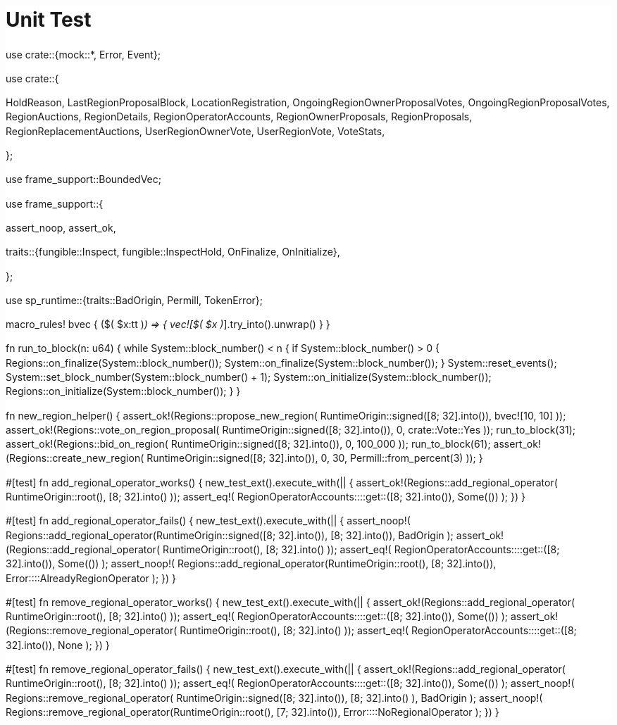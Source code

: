 # Unit Test

use crate::{mock::\*, Error, Event};&#x20;

use crate::{&#x20;

HoldReason, LastRegionProposalBlock, LocationRegistration, OngoingRegionOwnerProposalVotes, OngoingRegionProposalVotes, RegionAuctions, RegionDetails, RegionOperatorAccounts, RegionOwnerProposals, RegionProposals, RegionReplacementAuctions, UserRegionOwnerVote, UserRegionVote, VoteStats,&#x20;

};&#x20;

use frame\_support::BoundedVec;&#x20;

use frame\_support::{&#x20;

assert\_noop, assert\_ok,&#x20;

traits::{fungible::Inspect, fungible::InspectHold, OnFinalize, OnInitialize},&#x20;

};&#x20;

use sp\_runtime::{traits::BadOrigin, Permill, TokenError};

macro\_rules! bvec { ($( $x:tt )_) => { vec!\[$( $x )_].try\_into().unwrap() } }

fn run\_to\_block(n: u64) { while System::block\_number() < n { if System::block\_number() > 0 { Regions::on\_finalize(System::block\_number()); System::on\_finalize(System::block\_number()); } System::reset\_events(); System::set\_block\_number(System::block\_number() + 1); System::on\_initialize(System::block\_number()); Regions::on\_initialize(System::block\_number()); } }

fn new\_region\_helper() { assert\_ok!(Regions::propose\_new\_region( RuntimeOrigin::signed(\[8; 32].into()), bvec!\[10, 10] )); assert\_ok!(Regions::vote\_on\_region\_proposal( RuntimeOrigin::signed(\[8; 32].into()), 0, crate::Vote::Yes )); run\_to\_block(31); assert\_ok!(Regions::bid\_on\_region( RuntimeOrigin::signed(\[8; 32].into()), 0, 100\_000 )); run\_to\_block(61); assert\_ok!(Regions::create\_new\_region( RuntimeOrigin::signed(\[8; 32].into()), 0, 30, Permill::from\_percent(3) )); }

\#\[test] fn add\_regional\_operator\_works() { new\_test\_ext().execute\_with(|| { assert\_ok!(Regions::add\_regional\_operator( RuntimeOrigin::root(), \[8; 32].into() )); assert\_eq!( RegionOperatorAccounts::::get::(\[8; 32].into()), Some(()) ); }) }

\#\[test] fn add\_regional\_operator\_fails() { new\_test\_ext().execute\_with(|| { assert\_noop!( Regions::add\_regional\_operator(RuntimeOrigin::signed(\[8; 32].into()), \[8; 32].into()), BadOrigin ); assert\_ok!(Regions::add\_regional\_operator( RuntimeOrigin::root(), \[8; 32].into() )); assert\_eq!( RegionOperatorAccounts::::get::(\[8; 32].into()), Some(()) ); assert\_noop!( Regions::add\_regional\_operator(RuntimeOrigin::root(), \[8; 32].into()), Error::::AlreadyRegionOperator ); }) }

\#\[test] fn remove\_regional\_operator\_works() { new\_test\_ext().execute\_with(|| { assert\_ok!(Regions::add\_regional\_operator( RuntimeOrigin::root(), \[8; 32].into() )); assert\_eq!( RegionOperatorAccounts::::get::(\[8; 32].into()), Some(()) ); assert\_ok!(Regions::remove\_regional\_operator( RuntimeOrigin::root(), \[8; 32].into() )); assert\_eq!( RegionOperatorAccounts::::get::(\[8; 32].into()), None ); }) }

\#\[test] fn remove\_regional\_operator\_fails() { new\_test\_ext().execute\_with(|| { assert\_ok!(Regions::add\_regional\_operator( RuntimeOrigin::root(), \[8; 32].into() )); assert\_eq!( RegionOperatorAccounts::::get::(\[8; 32].into()), Some(()) ); assert\_noop!( Regions::remove\_regional\_operator( RuntimeOrigin::signed(\[8; 32].into()), \[8; 32].into() ), BadOrigin ); assert\_noop!( Regions::remove\_regional\_operator(RuntimeOrigin::root(), \[7; 32].into()), Error::::NoRegionalOperator ); }) }
